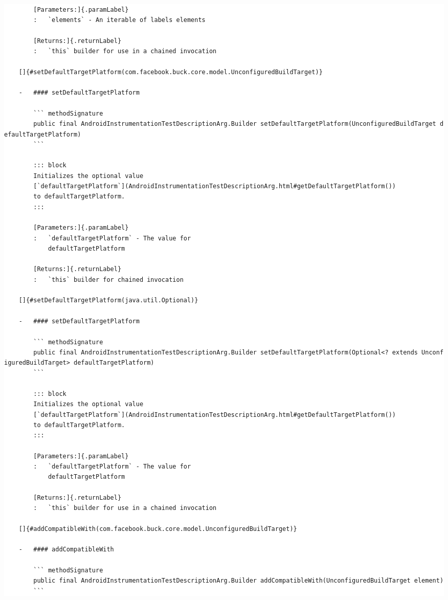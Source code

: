             [Parameters:]{.paramLabel}
            :   `elements` - An iterable of labels elements

            [Returns:]{.returnLabel}
            :   `this` builder for use in a chained invocation

        []{#setDefaultTargetPlatform(com.facebook.buck.core.model.UnconfiguredBuildTarget)}

        -   #### setDefaultTargetPlatform

            ``` methodSignature
            public final AndroidInstrumentationTestDescriptionArg.Builder setDefaultTargetPlatform​(UnconfiguredBuildTarget defaultTargetPlatform)
            ```

            ::: block
            Initializes the optional value
            [`defaultTargetPlatform`](AndroidInstrumentationTestDescriptionArg.html#getDefaultTargetPlatform())
            to defaultTargetPlatform.
            :::

            [Parameters:]{.paramLabel}
            :   `defaultTargetPlatform` - The value for
                defaultTargetPlatform

            [Returns:]{.returnLabel}
            :   `this` builder for chained invocation

        []{#setDefaultTargetPlatform(java.util.Optional)}

        -   #### setDefaultTargetPlatform

            ``` methodSignature
            public final AndroidInstrumentationTestDescriptionArg.Builder setDefaultTargetPlatform​(Optional<? extends UnconfiguredBuildTarget> defaultTargetPlatform)
            ```

            ::: block
            Initializes the optional value
            [`defaultTargetPlatform`](AndroidInstrumentationTestDescriptionArg.html#getDefaultTargetPlatform())
            to defaultTargetPlatform.
            :::

            [Parameters:]{.paramLabel}
            :   `defaultTargetPlatform` - The value for
                defaultTargetPlatform

            [Returns:]{.returnLabel}
            :   `this` builder for use in a chained invocation

        []{#addCompatibleWith(com.facebook.buck.core.model.UnconfiguredBuildTarget)}

        -   #### addCompatibleWith

            ``` methodSignature
            public final AndroidInstrumentationTestDescriptionArg.Builder addCompatibleWith​(UnconfiguredBuildTarget element)
            ```
